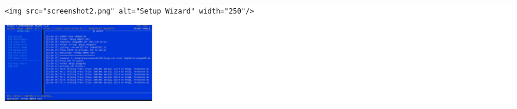     <img src="screenshot2.png" alt="Setup Wizard" width="250"/>
  </a>
  <a href="screenshot3.png">
    <img src="screenshot3.png" alt="Format Operation" width="250"/>
  </a>
  <br>
  <a href="screenshot4.png">